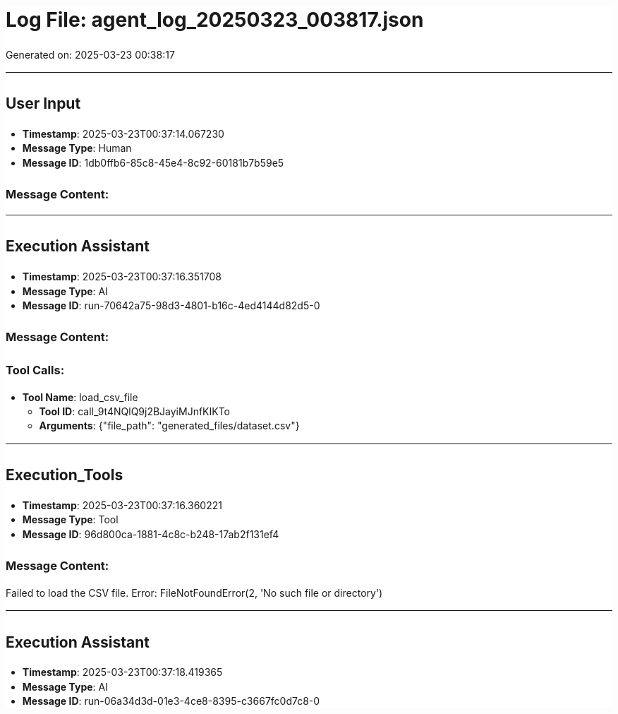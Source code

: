 # Log File: agent_log_20250323_003817.json

Generated on: 2025-03-23 00:38:17

---

## User Input
- **Timestamp**: 2025-03-23T00:37:14.067230
- **Message Type**: Human
- **Message ID**: 1db0ffb6-85c8-45e4-8c92-60181b7b59e5

### Message Content:

 


---

## Execution Assistant
- **Timestamp**: 2025-03-23T00:37:16.351708
- **Message Type**: AI
- **Message ID**: run-70642a75-98d3-4801-b16c-4ed4144d82d5-0

### Message Content:



### Tool Calls:
- **Tool Name**: load_csv_file
  - **Tool ID**: call_9t4NQlQ9j2BJayiMJnfKIKTo
  - **Arguments**: {"file_path": "generated_files/dataset.csv"}

---

## Execution_Tools
- **Timestamp**: 2025-03-23T00:37:16.360221
- **Message Type**: Tool
- **Message ID**: 96d800ca-1881-4c8c-b248-17ab2f131ef4

### Message Content:

Failed to load the CSV file. Error: FileNotFoundError(2, 'No such file or directory')


---

## Execution Assistant
- **Timestamp**: 2025-03-23T00:37:18.419365
- **Message Type**: AI
- **Message ID**: run-06a34d3d-01e3-4ce8-8395-c3667fc0d7c8-0
